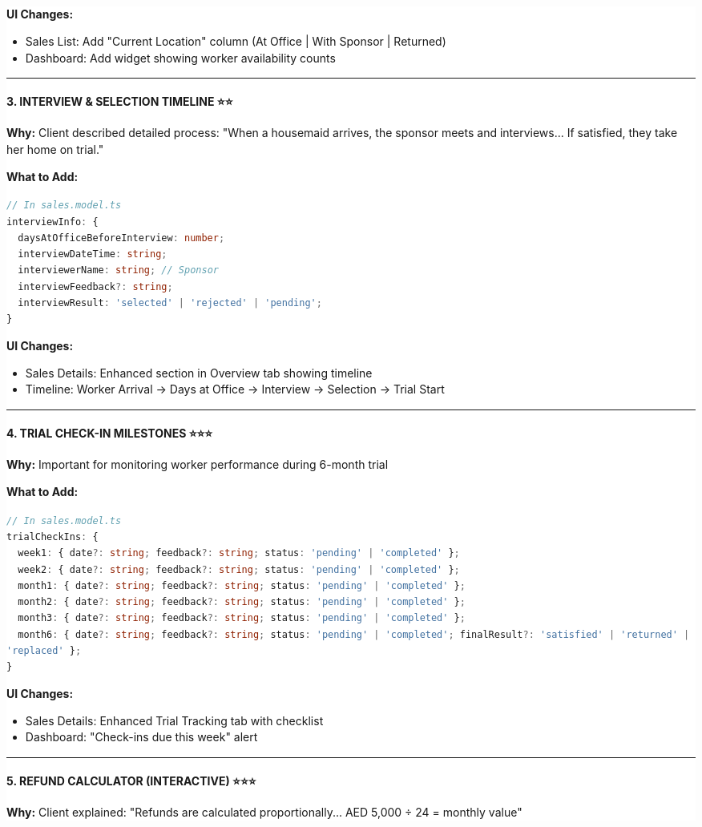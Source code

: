 **UI Changes:**
- Sales List: Add "Current Location" column (At Office | With Sponsor | Returned)
- Dashboard: Add widget showing worker availability counts

---

#### 3. **INTERVIEW & SELECTION TIMELINE** ⭐⭐
**Why:** Client described detailed process: "When a housemaid arrives, the sponsor meets and interviews... If satisfied, they take her home on trial."

**What to Add:**
```typescript
// In sales.model.ts
interviewInfo: {
  daysAtOfficeBeforeInterview: number;
  interviewDateTime: string;
  interviewerName: string; // Sponsor
  interviewFeedback?: string;
  interviewResult: 'selected' | 'rejected' | 'pending';
}
```

**UI Changes:**
- Sales Details: Enhanced section in Overview tab showing timeline
- Timeline: Worker Arrival → Days at Office → Interview → Selection → Trial Start

---

#### 4. **TRIAL CHECK-IN MILESTONES** ⭐⭐⭐
**Why:** Important for monitoring worker performance during 6-month trial

**What to Add:**
```typescript
// In sales.model.ts
trialCheckIns: {
  week1: { date?: string; feedback?: string; status: 'pending' | 'completed' };
  week2: { date?: string; feedback?: string; status: 'pending' | 'completed' };
  month1: { date?: string; feedback?: string; status: 'pending' | 'completed' };
  month2: { date?: string; feedback?: string; status: 'pending' | 'completed' };
  month3: { date?: string; feedback?: string; status: 'pending' | 'completed' };
  month6: { date?: string; feedback?: string; status: 'pending' | 'completed'; finalResult?: 'satisfied' | 'returned' | 'replaced' };
}
```

**UI Changes:**
- Sales Details: Enhanced Trial Tracking tab with checklist
- Dashboard: "Check-ins due this week" alert

---

#### 5. **REFUND CALCULATOR (INTERACTIVE)** ⭐⭐⭐
**Why:** Client explained: "Refunds are calculated proportionally... AED 5,000 ÷ 24 = monthly value"
